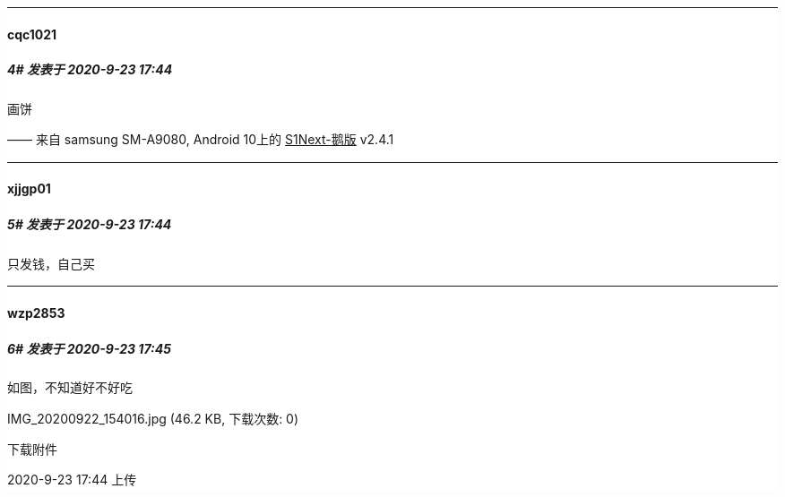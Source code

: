 





-----

####  cqc1021  
##### 4#       发表于 2020-9-23 17:44




画饼

—— 来自 samsung SM-A9080, Android 10上的 [S1Next-鹅版](https://github.com/ykrank/S1-Next/releases) v2.4.1







-----

####  xjjgp01  
##### 5#       发表于 2020-9-23 17:44




只发钱，自己买







-----

####  wzp2853  
##### 6#       发表于 2020-9-23 17:45




如图，不知道好不好吃






IMG_20200922_154016.jpg
(46.2 KB, 下载次数: 0)




下载附件


2020-9-23 17:44 上传








